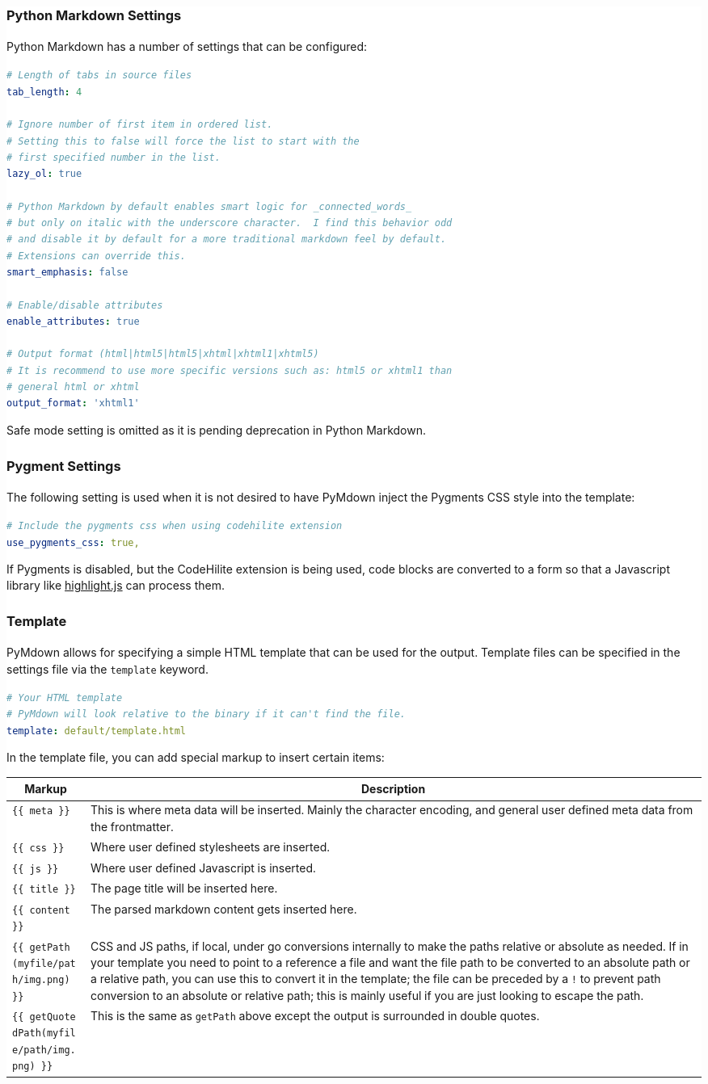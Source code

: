 ### Python Markdown Settings
Python Markdown has a number of settings that can be configured:

```yaml
# Length of tabs in source files
tab_length: 4

# Ignore number of first item in ordered list.
# Setting this to false will force the list to start with the
# first specified number in the list.
lazy_ol: true

# Python Markdown by default enables smart logic for _connected_words_
# but only on italic with the underscore character.  I find this behavior odd
# and disable it by default for a more traditional markdown feel by default.
# Extensions can override this.
smart_emphasis: false

# Enable/disable attributes
enable_attributes: true

# Output format (html|html5|html5|xhtml|xhtml1|xhtml5)
# It is recommend to use more specific versions such as: html5 or xhtml1 than
# general html or xhtml
output_format: 'xhtml1'
```

Safe mode setting is omitted as it is pending deprecation in Python Markdown.

### Pygment Settings
The following setting is used when it is not desired to have PyMdown inject the Pygments CSS style into the template:

```yaml
# Include the pygments css when using codehilite extension
use_pygments_css: true,
```

If Pygments is disabled, but the CodeHilite extension is being used, code blocks are converted to a form so that a Javascript library like [highlight.js](https://highlightjs.org/) can process them.

### Template
PyMdown allows for specifying a simple HTML template that can be used for the output.  Template files can be specified in the settings file via the `template` keyword.

```yaml
# Your HTML template
# PyMdown will look relative to the binary if it can't find the file.
template: default/template.html
```

In the template file, you can add special markup to insert certain items:

| Markup | Description |
|--------|-------------|
| `{{ meta }}` |This is where meta data will be inserted.  Mainly the character encoding, and general user defined meta data from the frontmatter. |
| `{{ css }}` | Where user defined stylesheets are inserted. |
| `{{ js }}` | Where user defined Javascript is inserted. |
| `{{ title }}` | The page title will be inserted here. |
| `{{ content }}` | The parsed markdown content gets inserted here. |
| `{{ getPath(myfile/path/img.png) }}` | CSS and JS paths, if local, under go conversions internally to make the paths relative or absolute as needed.  If in your template you need to point to a reference a file and want the file path to be converted to an absolute path or a relative path, you can use this to convert it in the template; the file can be preceded by a `!` to prevent path conversion to an absolute or relative path; this is mainly useful if you are just looking to escape the path. |
| `{{ getQuotedPath(myfile/path/img.png) }}` | This is the same as `getPath` above except the output is surrounded in double quotes. |